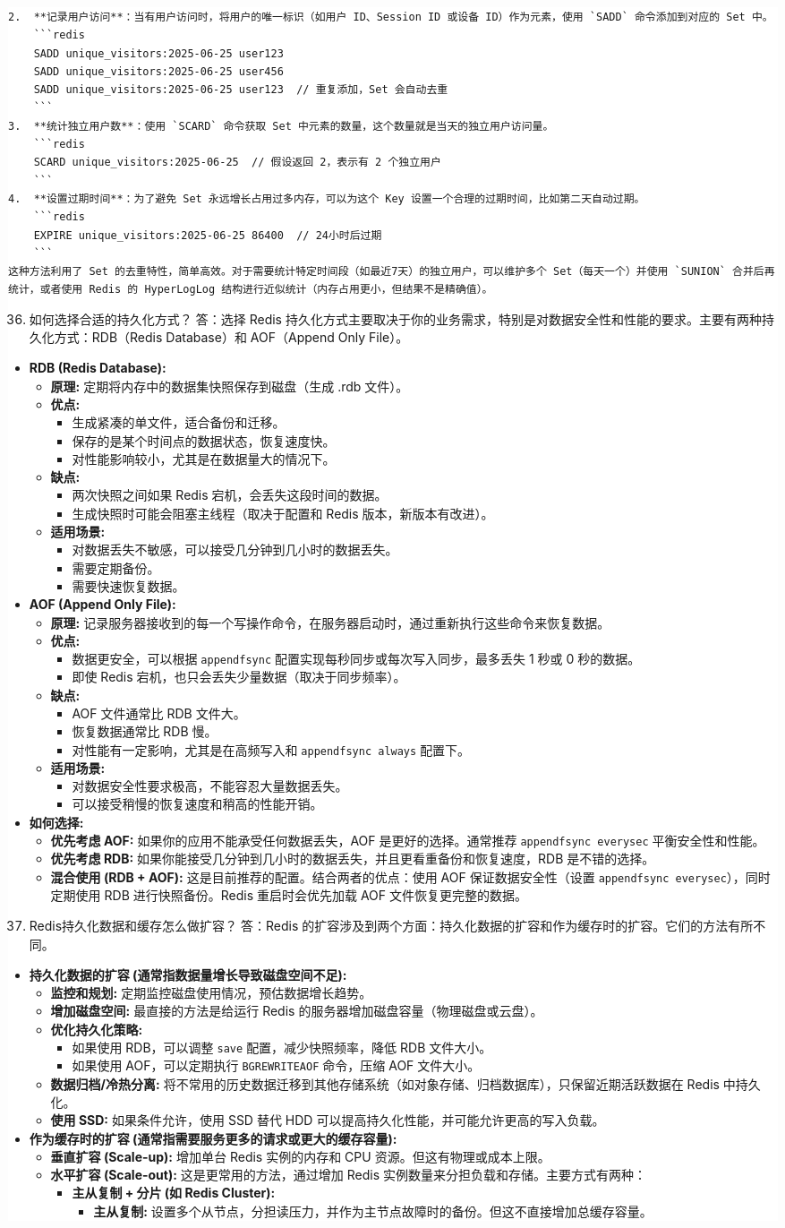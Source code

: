     2.  **记录用户访问**：当有用户访问时，将用户的唯一标识（如用户 ID、Session ID 或设备 ID）作为元素，使用 `SADD` 命令添加到对应的 Set 中。
        ```redis
        SADD unique_visitors:2025-06-25 user123
        SADD unique_visitors:2025-06-25 user456
        SADD unique_visitors:2025-06-25 user123  // 重复添加，Set 会自动去重
        ```
    3.  **统计独立用户数**：使用 `SCARD` 命令获取 Set 中元素的数量，这个数量就是当天的独立用户访问量。
        ```redis
        SCARD unique_visitors:2025-06-25  // 假设返回 2，表示有 2 个独立用户
        ```
    4.  **设置过期时间**：为了避免 Set 永远增长占用过多内存，可以为这个 Key 设置一个合理的过期时间，比如第二天自动过期。
        ```redis
        EXPIRE unique_visitors:2025-06-25 86400  // 24小时后过期
        ```
    这种方法利用了 Set 的去重特性，简单高效。对于需要统计特定时间段（如最近7天）的独立用户，可以维护多个 Set（每天一个）并使用 `SUNION` 合并后再统计，或者使用 Redis 的 HyperLogLog 结构进行近似统计（内存占用更小，但结果不是精确值）。
36. 如何选择合适的持久化方式？
    答：选择 Redis 持久化方式主要取决于你的业务需求，特别是对数据安全性和性能的要求。主要有两种持久化方式：RDB（Redis Database）和 AOF（Append Only File）。
*   **RDB (Redis Database):**
    *   **原理:** 定期将内存中的数据集快照保存到磁盘（生成 .rdb 文件）。
    *   **优点:**
        *   生成紧凑的单文件，适合备份和迁移。
        *   保存的是某个时间点的数据状态，恢复速度快。
        *   对性能影响较小，尤其是在数据量大的情况下。
    *   **缺点:**
        *   两次快照之间如果 Redis 宕机，会丢失这段时间的数据。
        *   生成快照时可能会阻塞主线程（取决于配置和 Redis 版本，新版本有改进）。
    *   **适用场景:**
        *   对数据丢失不敏感，可以接受几分钟到几小时的数据丢失。
        *   需要定期备份。
        *   需要快速恢复数据。
*   **AOF (Append Only File):**
    *   **原理:** 记录服务器接收到的每一个写操作命令，在服务器启动时，通过重新执行这些命令来恢复数据。
    *   **优点:**
        *   数据更安全，可以根据 `appendfsync` 配置实现每秒同步或每次写入同步，最多丢失 1 秒或 0 秒的数据。
        *   即使 Redis 宕机，也只会丢失少量数据（取决于同步频率）。
    *   **缺点:**
        *   AOF 文件通常比 RDB 文件大。
        *   恢复数据通常比 RDB 慢。
        *   对性能有一定影响，尤其是在高频写入和 `appendfsync always` 配置下。
    *   **适用场景:**
        *   对数据安全性要求极高，不能容忍大量数据丢失。
        *   可以接受稍慢的恢复速度和稍高的性能开销。
*   **如何选择:**
    *   **优先考虑 AOF:** 如果你的应用不能承受任何数据丢失，AOF 是更好的选择。通常推荐 `appendfsync everysec` 平衡安全性和性能。
    *   **优先考虑 RDB:** 如果你能接受几分钟到几小时的数据丢失，并且更看重备份和恢复速度，RDB 是不错的选择。
    *   **混合使用 (RDB + AOF):** 这是目前推荐的配置。结合两者的优点：使用 AOF 保证数据安全性（设置 `appendfsync everysec`），同时定期使用 RDB 进行快照备份。Redis 重启时会优先加载 AOF 文件恢复更完整的数据。
37. Redis持久化数据和缓存怎么做扩容？
    答：Redis 的扩容涉及到两个方面：持久化数据的扩容和作为缓存时的扩容。它们的方法有所不同。
*   **持久化数据的扩容 (通常指数据量增长导致磁盘空间不足):**
    *   **监控和规划:** 定期监控磁盘使用情况，预估数据增长趋势。
    *   **增加磁盘空间:** 最直接的方法是给运行 Redis 的服务器增加磁盘容量（物理磁盘或云盘）。
    *   **优化持久化策略:**
        *   如果使用 RDB，可以调整 `save` 配置，减少快照频率，降低 RDB 文件大小。
        *   如果使用 AOF，可以定期执行 `BGREWRITEAOF` 命令，压缩 AOF 文件大小。
    *   **数据归档/冷热分离:** 将不常用的历史数据迁移到其他存储系统（如对象存储、归档数据库），只保留近期活跃数据在 Redis 中持久化。
    *   **使用 SSD:** 如果条件允许，使用 SSD 替代 HDD 可以提高持久化性能，并可能允许更高的写入负载。
*   **作为缓存时的扩容 (通常指需要服务更多的请求或更大的缓存容量):**
    *   **垂直扩容 (Scale-up):** 增加单台 Redis 实例的内存和 CPU 资源。但这有物理或成本上限。
    *   **水平扩容 (Scale-out):** 这是更常用的方法，通过增加 Redis 实例数量来分担负载和存储。主要方式有两种：
        *   **主从复制 + 分片 (如 Redis Cluster):**
            *   **主从复制:** 设置多个从节点，分担读压力，并作为主节点故障时的备份。但这不直接增加总缓存容量。